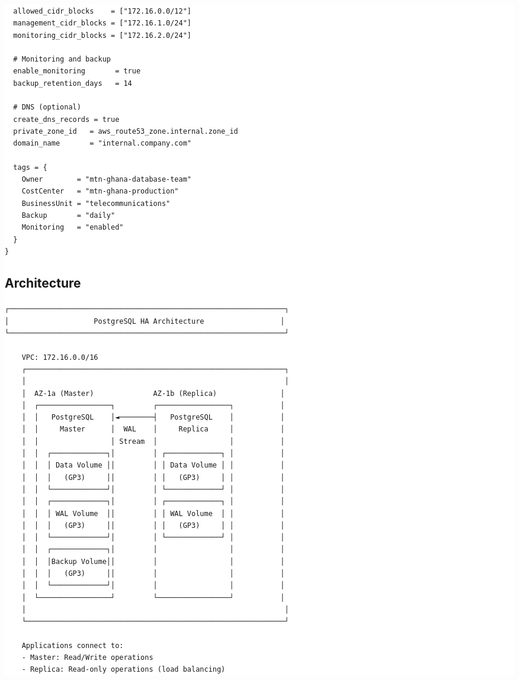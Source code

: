 ```hcl
  allowed_cidr_blocks    = ["172.16.0.0/12"]
  management_cidr_blocks = ["172.16.1.0/24"]
  monitoring_cidr_blocks = ["172.16.2.0/24"]
  
  # Monitoring and backup
  enable_monitoring       = true
  backup_retention_days   = 14
  
  # DNS (optional)
  create_dns_records = true
  private_zone_id   = aws_route53_zone.internal.zone_id
  domain_name       = "internal.company.com"
  
  tags = {
    Owner        = "mtn-ghana-database-team"
    CostCenter   = "mtn-ghana-production"
    BusinessUnit = "telecommunications"
    Backup       = "daily"
    Monitoring   = "enabled"
  }
}
```

## Architecture

```
┌─────────────────────────────────────────────────────────────────┐
│                    PostgreSQL HA Architecture                  │
└─────────────────────────────────────────────────────────────────┘

    VPC: 172.16.0.0/16
    ┌─────────────────────────────────────────────────────────────┐
    │                                                             │
    │  AZ-1a (Master)              AZ-1b (Replica)               │
    │  ┌─────────────────┐         ┌─────────────────┐           │
    │  │   PostgreSQL    │◄────────┤   PostgreSQL    │           │
    │  │     Master      │  WAL    │     Replica     │           │
    │  │                 │ Stream  │                 │           │
    │  │  ┌─────────────┐│         │ ┌─────────────┐ │           │
    │  │  │ Data Volume ││         │ │ Data Volume │ │           │
    │  │  │   (GP3)     ││         │ │   (GP3)     │ │           │
    │  │  └─────────────┘│         │ └─────────────┘ │           │
    │  │  ┌─────────────┐│         │ ┌─────────────┐ │           │
    │  │  │ WAL Volume  ││         │ │ WAL Volume  │ │           │
    │  │  │   (GP3)     ││         │ │   (GP3)     │ │           │
    │  │  └─────────────┘│         │ └─────────────┘ │           │
    │  │  ┌─────────────┐│         │                 │           │
    │  │  │Backup Volume││         │                 │           │
    │  │  │   (GP3)     ││         │                 │           │
    │  │  └─────────────┘│         │                 │           │
    │  └─────────────────┘         └─────────────────┘           │
    │                                                             │
    └─────────────────────────────────────────────────────────────┘

    Applications connect to:
    - Master: Read/Write operations
    - Replica: Read-only operations (load balancing)
```

